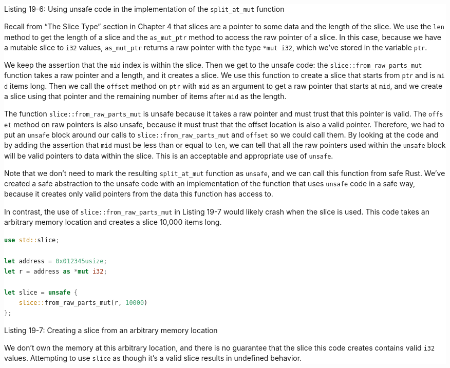 <span class="caption">Listing 19-6: Using unsafe code in the implementation of
the `split_at_mut` function</span>

Recall from “The Slice Type” section in Chapter 4 that slices are a pointer to
some data and the length of the slice. We use the `len` method to get the
length of a slice and the `as_mut_ptr` method to access the raw pointer of a
slice. In this case, because we have a mutable slice to `i32` values,
`as_mut_ptr` returns a raw pointer with the type `*mut i32`, which we’ve stored
in the variable `ptr`.

We keep the assertion that the `mid` index is within the slice. Then we get to
the unsafe code: the `slice::from_raw_parts_mut` function takes a raw pointer
and a length, and it creates a slice. We use this function to create a slice
that starts from `ptr` and is `mid` items long. Then we call the `offset`
method on `ptr` with `mid` as an argument to get a raw pointer that starts at
`mid`, and we create a slice using that pointer and the remaining number of
items after `mid` as the length.

The function `slice::from_raw_parts_mut` is unsafe because it takes a raw
pointer and must trust that this pointer is valid. The `offset` method on raw
pointers is also unsafe, because it must trust that the offset location is also
a valid pointer. Therefore, we had to put an `unsafe` block around our calls to
`slice::from_raw_parts_mut` and `offset` so we could call them. By looking at
the code and by adding the assertion that `mid` must be less than or equal to
`len`, we can tell that all the raw pointers used within the `unsafe` block
will be valid pointers to data within the slice. This is an acceptable and
appropriate use of `unsafe`.

Note that we don’t need to mark the resulting `split_at_mut` function as
`unsafe`, and we can call this function from safe Rust. We’ve created a safe
abstraction to the unsafe code with an implementation of the function that uses
`unsafe` code in a safe way, because it creates only valid pointers from the
data this function has access to.

In contrast, the use of `slice::from_raw_parts_mut` in Listing 19-7 would
likely crash when the slice is used. This code takes an arbitrary memory
location and creates a slice 10,000 items long.

```rust
use std::slice;

let address = 0x012345usize;
let r = address as *mut i32;

let slice = unsafe {
    slice::from_raw_parts_mut(r, 10000)
};
```

<span class="caption">Listing 19-7: Creating a slice from an arbitrary memory
location</span>

We don’t own the memory at this arbitrary location, and there is no guarantee
that the slice this code creates contains valid `i32` values. Attempting to use
`slice` as though it’s a valid slice results in undefined behavior.
